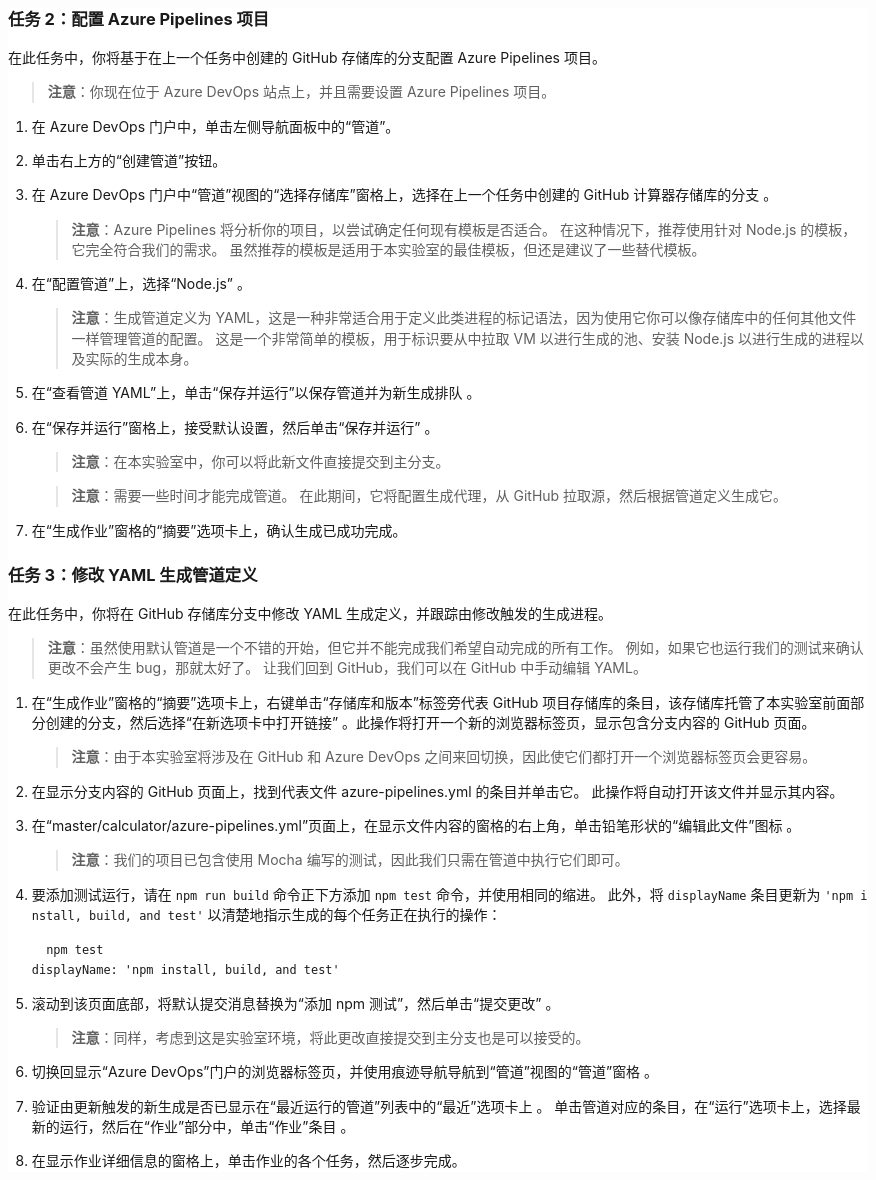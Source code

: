 ### <a name="task-2-configuring-your-azure-pipelines-project"></a>任务 2：配置 Azure Pipelines 项目

在此任务中，你将基于在上一个任务中创建的 GitHub 存储库的分支配置 Azure Pipelines 项目。

> **注意**：你现在位于 Azure DevOps 站点上，并且需要设置 Azure Pipelines 项目。

1. 在 Azure DevOps 门户中，单击左侧导航面板中的“管道”。

1. 单击右上方的“创建管道”按钮。

1.  在 Azure DevOps 门户中“管道”视图的“选择存储库”窗格上，选择在上一个任务中创建的 GitHub 计算器存储库的分支 。

    > **注意**：Azure Pipelines 将分析你的项目，以尝试确定任何现有模板是否适合。 在这种情况下，推荐使用针对 Node.js 的模板，它完全符合我们的需求。 虽然推荐的模板是适用于本实验室的最佳模板，但还是建议了一些替代模板。 
1.  在“配置管道”上，选择“Node.js” 。

    > **注意**：生成管道定义为 YAML，这是一种非常适合用于定义此类进程的标记语法，因为使用它你可以像存储库中的任何其他文件一样管理管道的配置。 这是一个非常简单的模板，用于标识要从中拉取 VM 以进行生成的池、安装 Node.js 以进行生成的进程以及实际的生成本身。 

1.  在“查看管道 YAML”上，单击“保存并运行”以保存管道并为新生成排队 。
1.  在“保存并运行”窗格上，接受默认设置，然后单击“保存并运行” 。

    > **注意**：在本实验室中，你可以将此新文件直接提交到主分支。 

    > **注意**：需要一些时间才能完成管道。 在此期间，它将配置生成代理，从 GitHub 拉取源，然后根据管道定义生成它。

1.  在“生成作业”窗格的“摘要”选项卡上，确认生成已成功完成。

### <a name="task-3-modifying-a-yaml-build-pipeline-definition"></a>任务 3：修改 YAML 生成管道定义

在此任务中，你将在 GitHub 存储库分支中修改 YAML 生成定义，并跟踪由修改触发的生成进程。

> **注意**：虽然使用默认管道是一个不错的开始，但它并不能完成我们希望自动完成的所有工作。 例如，如果它也运行我们的测试来确认更改不会产生 bug，那就太好了。 让我们回到 GitHub，我们可以在 GitHub 中手动编辑 YAML。 

1.  在“生成作业”窗格的“摘要”选项卡上，右键单击“存储库和版本”标签旁代表 GitHub 项目存储库的条目，该存储库托管了本实验室前面部分创建的分支，然后选择“在新选项卡中打开链接”  。此操作将打开一个新的浏览器标签页，显示包含分支内容的 GitHub 页面。

    > **注意**：由于本实验室将涉及在 GitHub 和 Azure DevOps 之间来回切换，因此使它们都打开一个浏览器标签页会更容易。

1.  在显示分支内容的 GitHub 页面上，找到代表文件 azure-pipelines.yml 的条目并单击它。 此操作将自动打开该文件并显示其内容。 
1.  在“master/calculator/azure-pipelines.yml”页面上，在显示文件内容的窗格的右上角，单击铅笔形状的“编辑此文件”图标 。 

    > **注意**：我们的项目已包含使用 Mocha 编写的测试，因此我们只需在管道中执行它们即可。 

1.  要添加测试运行，请在 `npm run build` 命令正下方添加 `npm test` 命令，并使用相同的缩进。 此外，将 `displayName` 条目更新为 `'npm install, build, and test'` 以清楚地指示生成的每个任务正在执行的操作： 

    ```
      npm test
    displayName: 'npm install, build, and test'
    ```

1.  滚动到该页面底部，将默认提交消息替换为“添加 npm 测试”，然后单击“提交更改” 。 

    > **注意**：同样，考虑到这是实验室环境，将此更改直接提交到主分支也是可以接受的。

1.  切换回显示“Azure DevOps”门户的浏览器标签页，并使用痕迹导航导航到“管道”视图的“管道”窗格  。
1.  验证由更新触发的新生成是否已显示在“最近运行的管道”列表中的“最近”选项卡上 。 单击管道对应的条目，在“运行”选项卡上，选择最新的运行，然后在“作业”部分中，单击“作业”条目  。
1.  在显示作业详细信息的窗格上，单击作业的各个任务，然后逐步完成。
